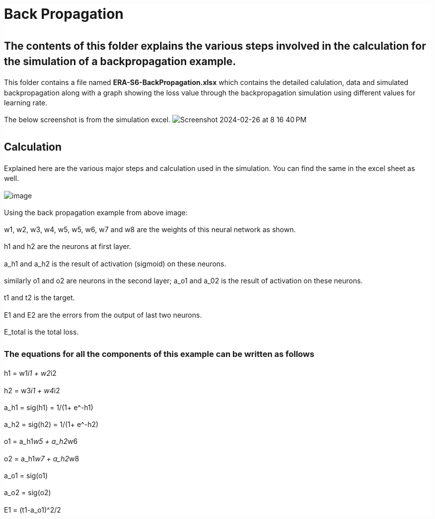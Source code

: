 # Back Propagation

## The contents of this folder explains the various steps involved in the calculation for the simulation of a backpropagation example.

This folder contains a file named **ERA-S6-BackPropagation.xlsx** which contains the detailed calulation, data and simulated backpropagation along with a graph showing the loss value through the backpropagation simulation using different values for learning rate.

The below screenshot is from the simulation excel.
<img width="1488" alt="Screenshot 2024-02-26 at 8 16 40 PM" src="https://github.com/walnashgit/ERAV2/assets/73463300/1667bb23-f215-454b-be76-dde4dd72c057">

## Calculation
Explained here are the various major steps and calculation used in the simulation. You can find the same in the excel sheet as well.

<img width="734" alt="image" src="https://github.com/walnashgit/ERAV2/assets/73463300/224ad11d-b048-4ed3-9797-c78fc409895b">

Using the back propagation example from above image:

w1, w2, w3, w4, w5, w5, w6, w7 and w8 are the weights of this neural network as shown.

h1 and h2 are the neurons at first layer.

a_h1 and a_h2 is the result of activation (sigmoid) on these neurons.

similarly o1 and o2 are neurons in the second layer; a_o1 and a_02 is the result of activation on these neurons.

t1 and t2 is the target.

E1 and E2 are the errors from the output of last two neurons.

E_total is the total loss.

### The equations for all the components of this example can be written as follows

h1 = w1*i1 + w2*i2

h2 = w3*i1 + w4*i2

a_h1 = sig(h1) = 1/(1+ e^-h1)

a_h2 = sig(h2) = 1/(1+ e^-h2)

o1 = a_h1*w5 + a_h2*w6

o2 = a_h1*w7 + a_h2*w8

a_o1 = sig(o1)

a_o2 = sig(o2)

E1 = (t1-a_o1)^2/2
